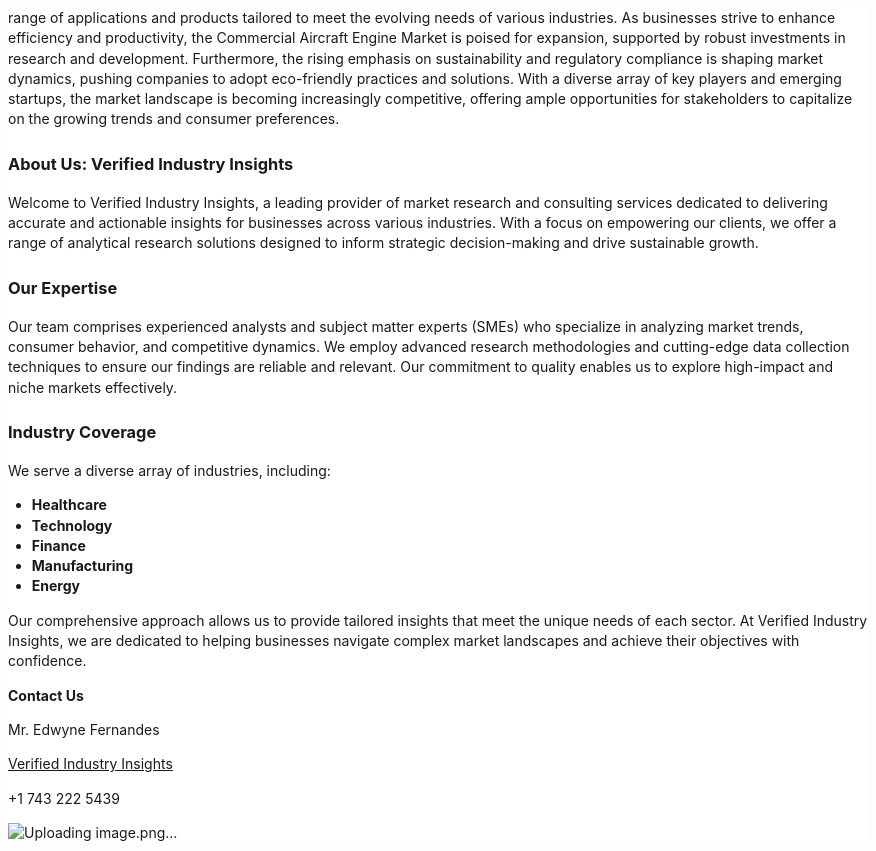 range of applications and products tailored to meet the evolving needs of various industries. As businesses strive to enhance efficiency and productivity, the Commercial Aircraft Engine Market is poised for expansion, supported by robust investments in research and development. Furthermore, the rising emphasis on sustainability and regulatory compliance is shaping market dynamics, pushing companies to adopt eco-friendly practices and solutions. With a diverse array of key players and emerging startups, the market landscape is becoming increasingly competitive, offering ample opportunities for stakeholders to capitalize on the growing trends and consumer preferences.</p><h3>About Us: Verified Industry Insights</h3><p>Welcome to Verified Industry Insights, a leading provider of market research and consulting services dedicated to delivering accurate and actionable insights for businesses across various industries. With a focus on empowering our clients, we offer a range of analytical research solutions designed to inform strategic decision-making and drive sustainable growth.</p><h3>Our Expertise</h3><p>Our team comprises experienced analysts and subject matter experts (SMEs) who specialize in analyzing market trends, consumer behavior, and competitive dynamics. We employ advanced research methodologies and cutting-edge data collection techniques to ensure our findings are reliable and relevant. Our commitment to quality enables us to explore high-impact and niche markets effectively.</p><h3>Industry Coverage</h3><p>We serve a diverse array of industries, including:</p><ul><li><strong>Healthcare</strong></li><li><strong>Technology</strong></li><li><strong>Finance</strong></li><li><strong>Manufacturing</strong></li><li><strong>Energy</strong></li></ul><p>Our comprehensive approach allows us to provide tailored insights that meet the unique needs of each sector. At Verified Industry Insights, we are dedicated to helping businesses navigate complex market landscapes and achieve their objectives with confidence.</p><p><strong>Contact Us</strong></p><p>Mr. Edwyne Fernandes</p><p><a href="https://www.verifiedindustryinsights.com/">Verified Industry Insights</a></p><p>+1 743 222 5439</p>
![Uploading image.png…]()
